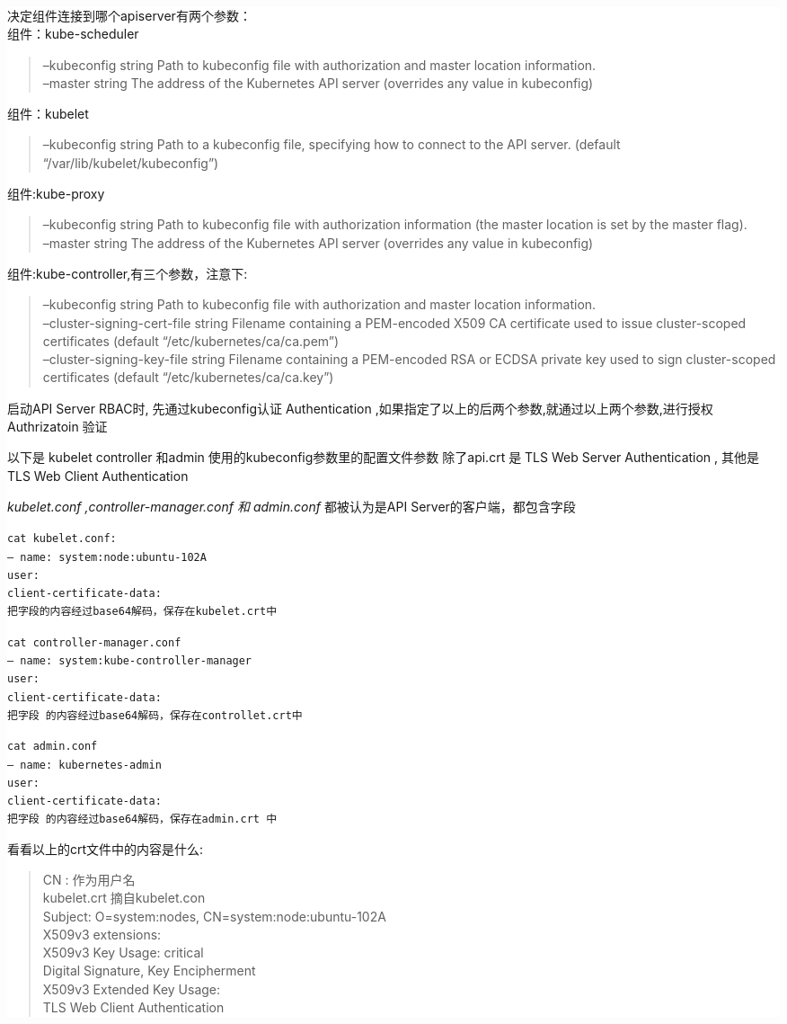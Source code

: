 
决定组件连接到哪个apiserver有两个参数：  
组件：kube-scheduler  
>–kubeconfig string Path to kubeconfig file with authorization and master location information.    
–master string The address of the Kubernetes API server (overrides any value in kubeconfig)  

组件：kubelet
>–kubeconfig string Path to a kubeconfig file, specifying how to connect to the API server. (default “/var/lib/kubelet/kubeconfig”)

组件:kube-proxy
>–kubeconfig string Path to kubeconfig file with authorization information (the master location is set by the master flag).  
–master string The address of the Kubernetes API server (overrides any value in kubeconfig)

组件:kube-controller,有三个参数，注意下:
>–kubeconfig string Path to kubeconfig file with authorization and master location information.  
–cluster-signing-cert-file string Filename containing a PEM-encoded X509 CA certificate used to issue cluster-scoped certificates (default “/etc/kubernetes/ca/ca.pem”)  
–cluster-signing-key-file string Filename containing a PEM-encoded RSA or ECDSA private key used to sign cluster-scoped certificates (default “/etc/kubernetes/ca/ca.key”)  

启动API Server RBAC时, 先通过kubeconfig认证 Authentication ,如果指定了以上的后两个参数,就通过以上两个参数,进行授权 Authrizatoin 验证  

以下是 kubelet controller 和admin 使用的kubeconfig参数里的配置文件参数
除了api.crt 是 TLS Web Server Authentication , 其他是 TLS Web Client Authentication  

*kubelet.conf ,controller-manager.conf 和 admin.conf* 都被认为是API Server的客户端，都包含字段
```
cat kubelet.conf:
– name: system:node:ubuntu-102A
user:
client-certificate-data:
把字段的内容经过base64解码，保存在kubelet.crt中
```

```
cat controller-manager.conf
– name: system:kube-controller-manager
user:
client-certificate-data:
把字段 的内容经过base64解码，保存在controllet.crt中
```

```
cat admin.conf
– name: kubernetes-admin
user:
client-certificate-data:
把字段 的内容经过base64解码，保存在admin.crt 中
```

看看以上的crt文件中的内容是什么:
>CN : 作为用户名  
kubelet.crt 摘自kubelet.con  
Subject: O=system:nodes, CN=system:node:ubuntu-102A  
X509v3 extensions:  
X509v3 Key Usage: critical  
Digital Signature, Key Encipherment  
X509v3 Extended Key Usage:  
TLS Web Client Authentication  
